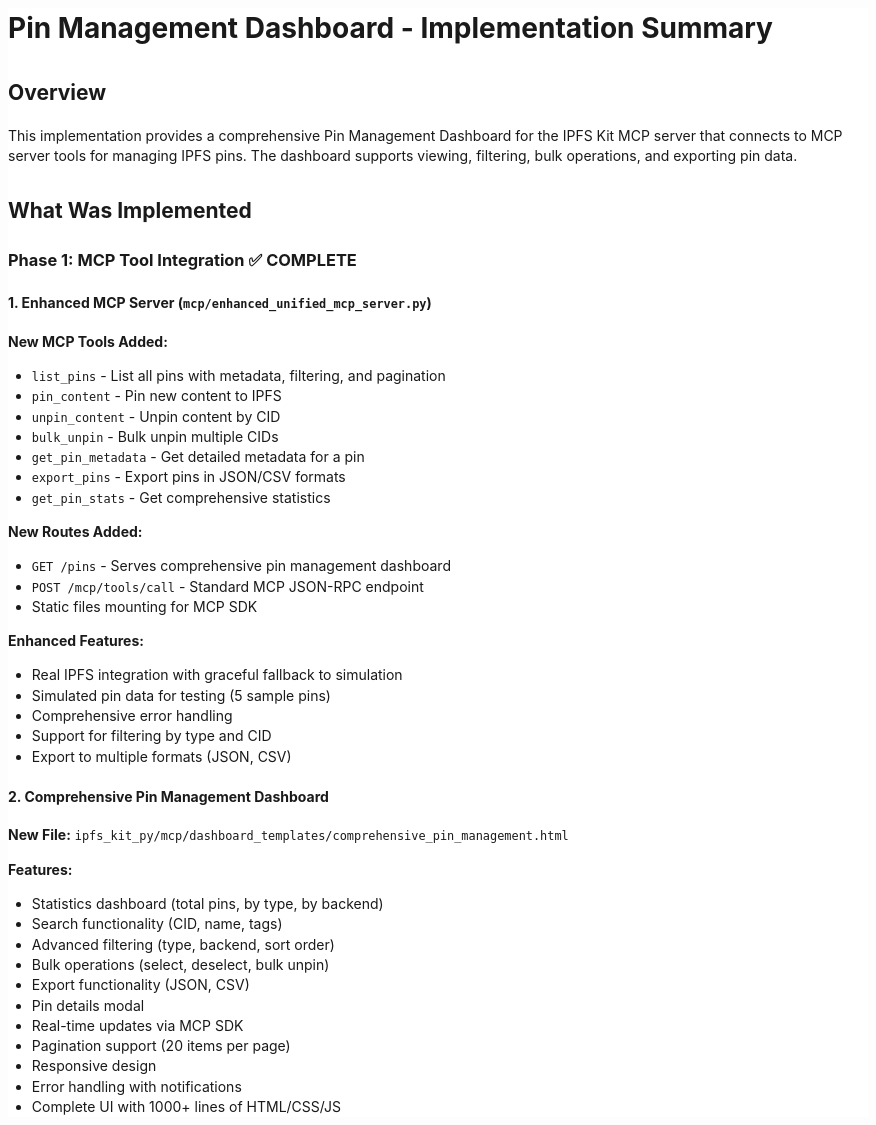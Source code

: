 # Pin Management Dashboard - Implementation Summary

## Overview

This implementation provides a comprehensive Pin Management Dashboard for the IPFS Kit MCP server that connects to MCP server tools for managing IPFS pins. The dashboard supports viewing, filtering, bulk operations, and exporting pin data.

## What Was Implemented

### Phase 1: MCP Tool Integration ✅ COMPLETE

#### 1. Enhanced MCP Server (`mcp/enhanced_unified_mcp_server.py`)

**New MCP Tools Added:**
- `list_pins` - List all pins with metadata, filtering, and pagination
- `pin_content` - Pin new content to IPFS
- `unpin_content` - Unpin content by CID
- `bulk_unpin` - Bulk unpin multiple CIDs
- `get_pin_metadata` - Get detailed metadata for a pin
- `export_pins` - Export pins in JSON/CSV formats
- `get_pin_stats` - Get comprehensive statistics

**New Routes Added:**
- `GET /pins` - Serves comprehensive pin management dashboard
- `POST /mcp/tools/call` - Standard MCP JSON-RPC endpoint
- Static files mounting for MCP SDK

**Enhanced Features:**
- Real IPFS integration with graceful fallback to simulation
- Simulated pin data for testing (5 sample pins)
- Comprehensive error handling
- Support for filtering by type and CID
- Export to multiple formats (JSON, CSV)

#### 2. Comprehensive Pin Management Dashboard

**New File:** `ipfs_kit_py/mcp/dashboard_templates/comprehensive_pin_management.html`

**Features:**
- Statistics dashboard (total pins, by type, by backend)
- Search functionality (CID, name, tags)
- Advanced filtering (type, backend, sort order)
- Bulk operations (select, deselect, bulk unpin)
- Export functionality (JSON, CSV)
- Pin details modal
- Real-time updates via MCP SDK
- Pagination support (20 items per page)
- Responsive design
- Error handling with notifications
- Complete UI with 1000+ lines of HTML/CSS/JS
